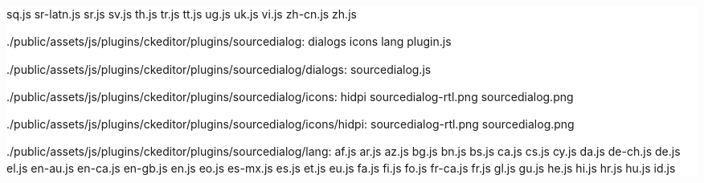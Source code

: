 sq.js
sr-latn.js
sr.js
sv.js
th.js
tr.js
tt.js
ug.js
uk.js
vi.js
zh-cn.js
zh.js

./public/assets/js/plugins/ckeditor/plugins/sourcedialog:
dialogs
icons
lang
plugin.js

./public/assets/js/plugins/ckeditor/plugins/sourcedialog/dialogs:
sourcedialog.js

./public/assets/js/plugins/ckeditor/plugins/sourcedialog/icons:
hidpi
sourcedialog-rtl.png
sourcedialog.png

./public/assets/js/plugins/ckeditor/plugins/sourcedialog/icons/hidpi:
sourcedialog-rtl.png
sourcedialog.png

./public/assets/js/plugins/ckeditor/plugins/sourcedialog/lang:
af.js
ar.js
az.js
bg.js
bn.js
bs.js
ca.js
cs.js
cy.js
da.js
de-ch.js
de.js
el.js
en-au.js
en-ca.js
en-gb.js
en.js
eo.js
es-mx.js
es.js
et.js
eu.js
fa.js
fi.js
fo.js
fr-ca.js
fr.js
gl.js
gu.js
he.js
hi.js
hr.js
hu.js
id.js